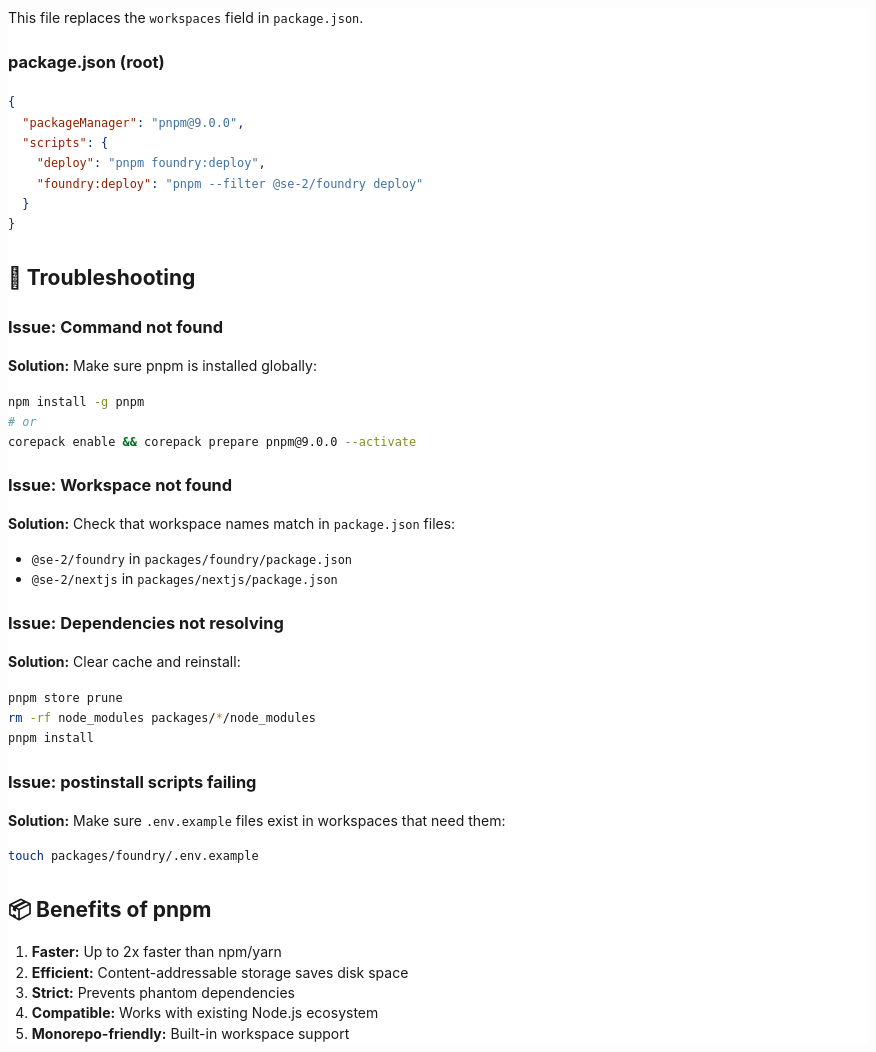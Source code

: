 This file replaces the `workspaces` field in `package.json`.

### package.json (root)

```json
{
  "packageManager": "pnpm@9.0.0",
  "scripts": {
    "deploy": "pnpm foundry:deploy",
    "foundry:deploy": "pnpm --filter @se-2/foundry deploy"
  }
}
```

## 🐛 Troubleshooting

### Issue: Command not found

**Solution:** Make sure pnpm is installed globally:

```bash
npm install -g pnpm
# or
corepack enable && corepack prepare pnpm@9.0.0 --activate
```

### Issue: Workspace not found

**Solution:** Check that workspace names match in `package.json` files:

- `@se-2/foundry` in `packages/foundry/package.json`
- `@se-2/nextjs` in `packages/nextjs/package.json`

### Issue: Dependencies not resolving

**Solution:** Clear cache and reinstall:

```bash
pnpm store prune
rm -rf node_modules packages/*/node_modules
pnpm install
```

### Issue: postinstall scripts failing

**Solution:** Make sure `.env.example` files exist in workspaces that need them:

```bash
touch packages/foundry/.env.example
```

## 📦 Benefits of pnpm

1. **Faster:** Up to 2x faster than npm/yarn
2. **Efficient:** Content-addressable storage saves disk space
3. **Strict:** Prevents phantom dependencies
4. **Compatible:** Works with existing Node.js ecosystem
5. **Monorepo-friendly:** Built-in workspace support
